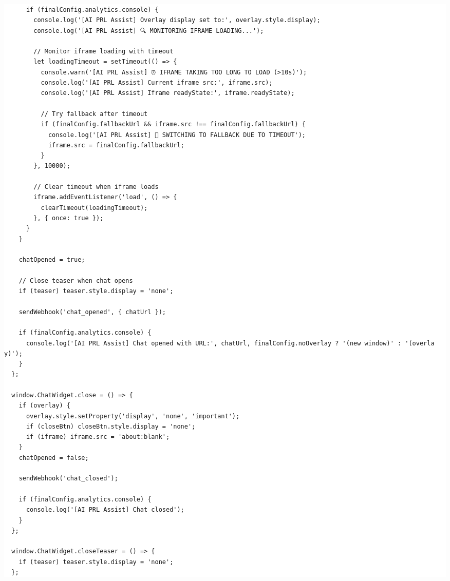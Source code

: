           if (finalConfig.analytics.console) {
            console.log('[AI PRL Assist] Overlay display set to:', overlay.style.display);
            console.log('[AI PRL Assist] 🔍 MONITORING IFRAME LOADING...');
            
            // Monitor iframe loading with timeout
            let loadingTimeout = setTimeout(() => {
              console.warn('[AI PRL Assist] ⏰ IFRAME TAKING TOO LONG TO LOAD (>10s)');
              console.log('[AI PRL Assist] Current iframe src:', iframe.src);
              console.log('[AI PRL Assist] Iframe readyState:', iframe.readyState);
              
              // Try fallback after timeout
              if (finalConfig.fallbackUrl && iframe.src !== finalConfig.fallbackUrl) {
                console.log('[AI PRL Assist] 🔄 SWITCHING TO FALLBACK DUE TO TIMEOUT');
                iframe.src = finalConfig.fallbackUrl;
              }
            }, 10000);
            
            // Clear timeout when iframe loads
            iframe.addEventListener('load', () => {
              clearTimeout(loadingTimeout);
            }, { once: true });
          }
        }
        
        chatOpened = true;
        
        // Close teaser when chat opens
        if (teaser) teaser.style.display = 'none';
        
        sendWebhook('chat_opened', { chatUrl });
        
        if (finalConfig.analytics.console) {
          console.log('[AI PRL Assist] Chat opened with URL:', chatUrl, finalConfig.noOverlay ? '(new window)' : '(overlay)');
        }
      };

      window.ChatWidget.close = () => {
        if (overlay) {
          overlay.style.setProperty('display', 'none', 'important');
          if (closeBtn) closeBtn.style.display = 'none';
          if (iframe) iframe.src = 'about:blank';
        }
        chatOpened = false;
        
        sendWebhook('chat_closed');
        
        if (finalConfig.analytics.console) {
          console.log('[AI PRL Assist] Chat closed');
        }
      };

      window.ChatWidget.closeTeaser = () => {
        if (teaser) teaser.style.display = 'none';
      };
